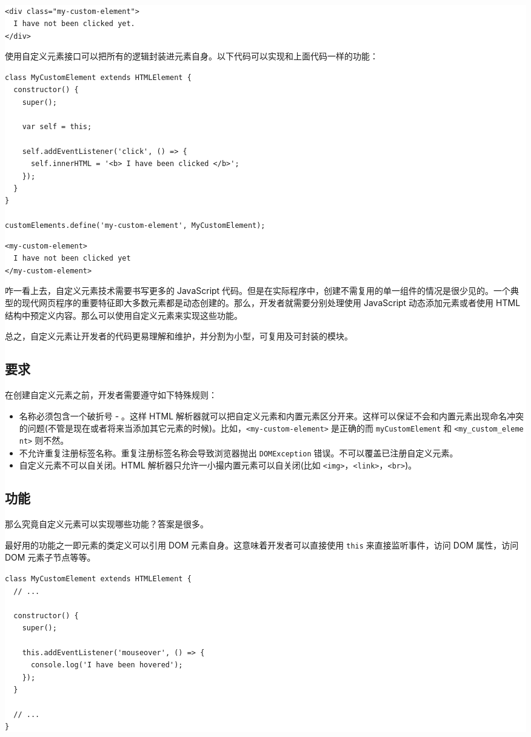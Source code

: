 ```text
<div class="my-custom-element">
  I have not been clicked yet.
</div>
```

使用自定义元素接口可以把所有的逻辑封装进元素自身。以下代码可以实现和上面代码一样的功能：

```text
class MyCustomElement extends HTMLElement {
  constructor() {
    super();

    var self = this;

    self.addEventListener('click', () => {
      self.innerHTML = '<b> I have been clicked </b>';
    });
  }
}

customElements.define('my-custom-element', MyCustomElement);
```

```text
<my-custom-element>
  I have not been clicked yet
</my-custom-element>
```

咋一看上去，自定义元素技术需要书写更多的 JavaScript 代码。但是在实际程序中，创建不需复用的单一组件的情况是很少见的。一个典型的现代网页程序的重要特征即大多数元素都是动态创建的。那么，开发者就需要分别处理使用 JavaScript 动态添加元素或者使用 HTML 结构中预定义内容。那么可以使用自定义元素来实现这些功能。

总之，自定义元素让开发者的代码更易理解和维护，并分割为小型，可复用及可封装的模块。

## 要求

在创建自定义元素之前，开发者需要遵守如下特殊规则：

* 名称必须包含一个破折号 - 。这样 HTML 解析器就可以把自定义元素和内置元素区分开来。这样可以保证不会和内置元素出现命名冲突的问题\(不管是现在或者将来当添加其它元素的时候\)。比如，`<my-custom-element>` 是正确的而 `myCustomElement` 和 `<my_custom_element>` 则不然。
* 不允许重复注册标签名称。重复注册标签名称会导致浏览器抛出 `DOMException` 错误。不可以覆盖已注册自定义元素。
* 自定义元素不可以自关闭。HTML 解析器只允许一小撮内置元素可以自关闭\(比如 `<img>`，`<link>`，`<br>`\)。

## 功能

那么究竟自定义元素可以实现哪些功能？答案是很多。

最好用的功能之一即元素的类定义可以引用 DOM 元素自身。这意味着开发者可以直接使用 `this` 来直接监听事件，访问 DOM 属性，访问 DOM 元素子节点等等。

```text
class MyCustomElement extends HTMLElement {
  // ...

  constructor() {
    super();

    this.addEventListener('mouseover', () => {
      console.log('I have been hovered');
    });
  }

  // ...
}
```
